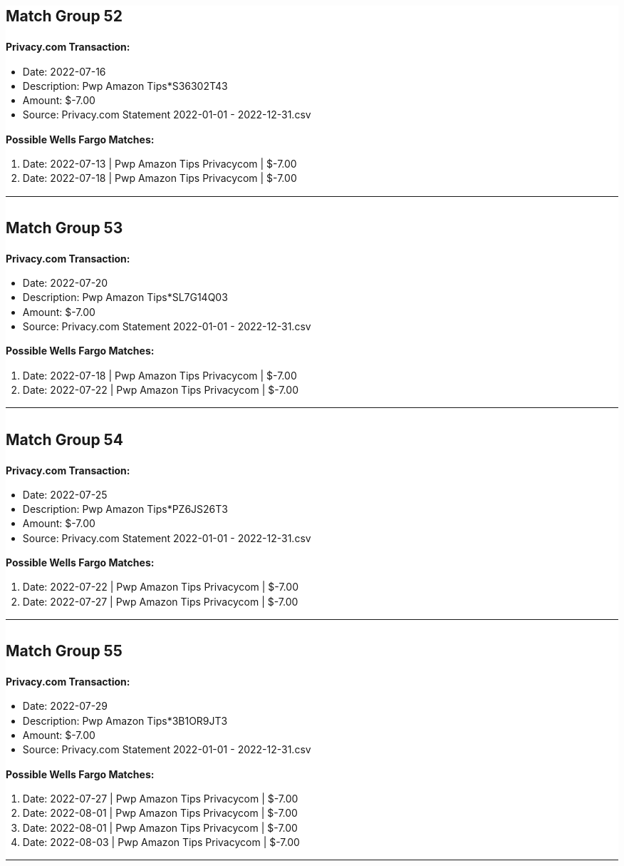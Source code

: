 
## Match Group 52

**Privacy.com Transaction:**
- Date: 2022-07-16
- Description: Pwp Amazon Tips*S36302T43
- Amount: $-7.00
- Source: Privacy.com Statement 2022-01-01 - 2022-12-31.csv

**Possible Wells Fargo Matches:**
1. Date: 2022-07-13 | Pwp Amazon Tips Privacycom | $-7.00
2. Date: 2022-07-18 | Pwp Amazon Tips Privacycom | $-7.00

---

## Match Group 53

**Privacy.com Transaction:**
- Date: 2022-07-20
- Description: Pwp Amazon Tips*SL7G14Q03
- Amount: $-7.00
- Source: Privacy.com Statement 2022-01-01 - 2022-12-31.csv

**Possible Wells Fargo Matches:**
1. Date: 2022-07-18 | Pwp Amazon Tips Privacycom | $-7.00
2. Date: 2022-07-22 | Pwp Amazon Tips Privacycom | $-7.00

---

## Match Group 54

**Privacy.com Transaction:**
- Date: 2022-07-25
- Description: Pwp Amazon Tips*PZ6JS26T3
- Amount: $-7.00
- Source: Privacy.com Statement 2022-01-01 - 2022-12-31.csv

**Possible Wells Fargo Matches:**
1. Date: 2022-07-22 | Pwp Amazon Tips Privacycom | $-7.00
2. Date: 2022-07-27 | Pwp Amazon Tips Privacycom | $-7.00

---

## Match Group 55

**Privacy.com Transaction:**
- Date: 2022-07-29
- Description: Pwp Amazon Tips*3B1OR9JT3
- Amount: $-7.00
- Source: Privacy.com Statement 2022-01-01 - 2022-12-31.csv

**Possible Wells Fargo Matches:**
1. Date: 2022-07-27 | Pwp Amazon Tips Privacycom | $-7.00
2. Date: 2022-08-01 | Pwp Amazon Tips Privacycom | $-7.00
3. Date: 2022-08-01 | Pwp Amazon Tips Privacycom | $-7.00
4. Date: 2022-08-03 | Pwp Amazon Tips Privacycom | $-7.00

---